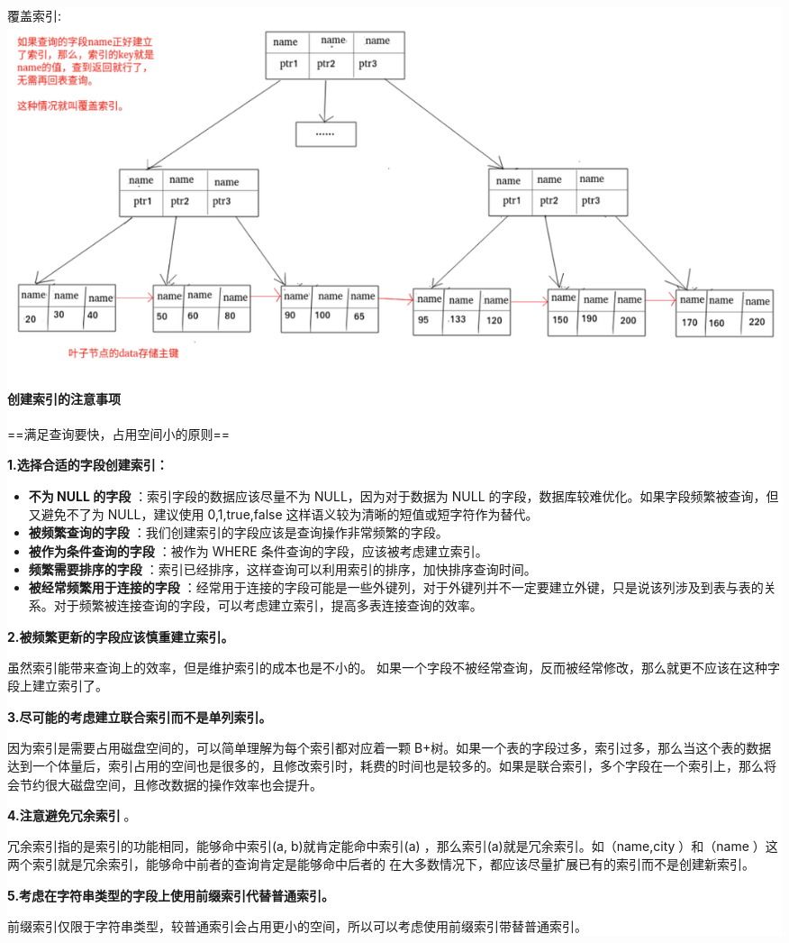 覆盖索引:
<img src="pics/image-20220714093657442.png" alt="image-20220714093657442"  />



#### 创建索引的注意事项

==满足查询要快，占用空间小的原则==

**1.选择合适的字段创建索引：**

- **不为 NULL 的字段** ：索引字段的数据应该尽量不为 NULL，因为对于数据为 NULL 的字段，数据库较难优化。如果字段频繁被查询，但又避免不了为 NULL，建议使用 0,1,true,false 这样语义较为清晰的短值或短字符作为替代。
- **被频繁查询的字段** ：我们创建索引的字段应该是查询操作非常频繁的字段。
- **被作为条件查询的字段** ：被作为 WHERE 条件查询的字段，应该被考虑建立索引。
- **频繁需要排序的字段** ：索引已经排序，这样查询可以利用索引的排序，加快排序查询时间。
- **被经常频繁用于连接的字段** ：经常用于连接的字段可能是一些外键列，对于外键列并不一定要建立外键，只是说该列涉及到表与表的关系。对于频繁被连接查询的字段，可以考虑建立索引，提高多表连接查询的效率。

**2.被频繁更新的字段应该慎重建立索引。**

虽然索引能带来查询上的效率，但是维护索引的成本也是不小的。
如果一个字段不被经常查询，反而被经常修改，那么就更不应该在这种字段上建立索引了。

**3.尽可能的考虑建立联合索引而不是单列索引。**

因为索引是需要占用磁盘空间的，可以简单理解为每个索引都对应着一颗 B+树。如果一个表的字段过多，索引过多，那么当这个表的数据达到一个体量后，索引占用的空间也是很多的，且修改索引时，耗费的时间也是较多的。如果是联合索引，多个字段在一个索引上，那么将会节约很大磁盘空间，且修改数据的操作效率也会提升。

**4.注意避免冗余索引** 。

冗余索引指的是索引的功能相同，能够命中索引(a, b)就肯定能命中索引(a) ，那么索引(a)就是冗余索引。如（name,city ）和（name ）这两个索引就是冗余索引，能够命中前者的查询肯定是能够命中后者的 在大多数情况下，都应该尽量扩展已有的索引而不是创建新索引。

**5.考虑在字符串类型的字段上使用前缀索引代替普通索引。**

前缀索引仅限于字符串类型，较普通索引会占用更小的空间，所以可以考虑使用前缀索引带替普通索引。
